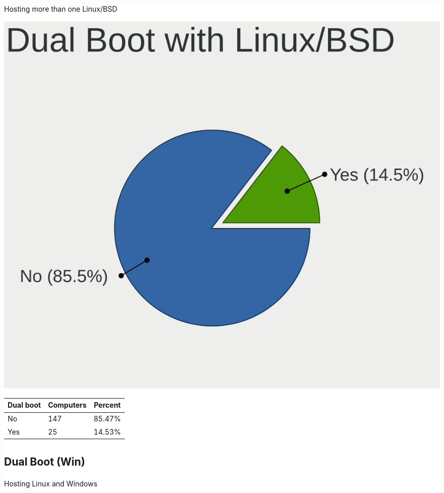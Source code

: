 Hosting more than one Linux/BSD

![Dual Boot with Linux/BSD](./images/pie_chart/os_dual_boot.svg)


| Dual boot | Computers | Percent |
|-----------|-----------|---------|
| No        | 147       | 85.47%  |
| Yes       | 25        | 14.53%  |

Dual Boot (Win)
---------------

Hosting Linux and Windows
